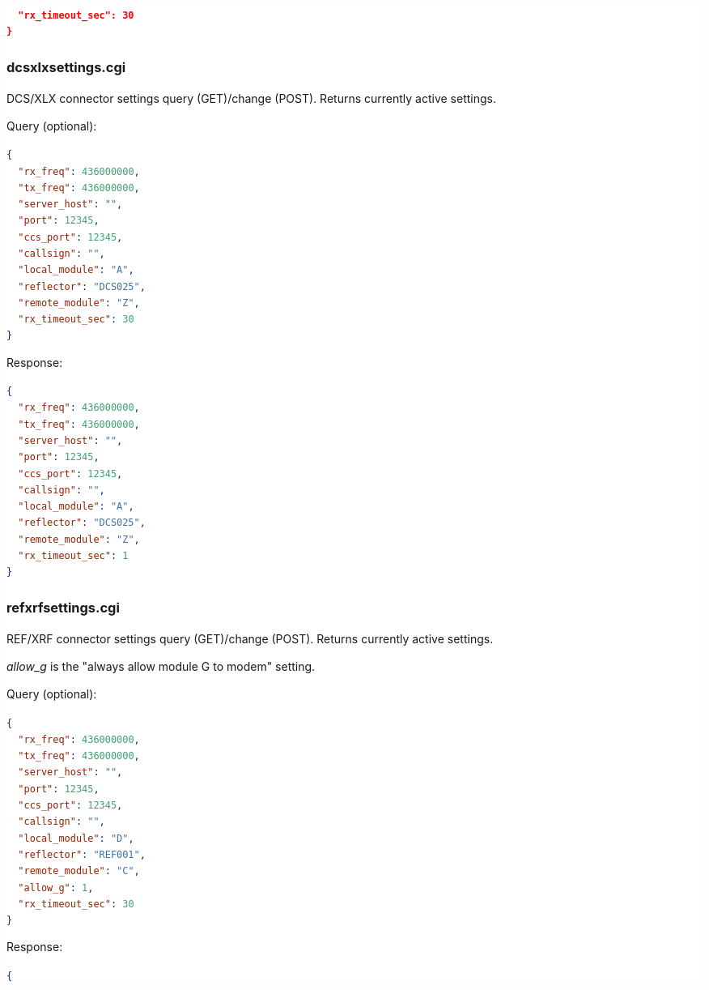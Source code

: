 ```json
  "rx_timeout_sec": 30
}
```

### dcsxlxsettings.cgi

DCS/XLX connector settings query (GET)/change (POST). Returns currently
active settings.

Query (optional):
```json
{
  "rx_freq": 436000000,
  "tx_freq": 436000000,
  "server_host": "",
  "port": 12345,
  "ccs_port": 12345,
  "callsign": "",
  "local_module": "A",
  "reflector": "DCS025",
  "remote_module": "Z",
  "rx_timeout_sec": 30
}
```
Response:
```json
{
  "rx_freq": 436000000,
  "tx_freq": 436000000,
  "server_host": "",
  "port": 12345,
  "ccs_port": 12345,
  "callsign": "",
  "local_module": "A",
  "reflector": "DCS025",
  "remote_module": "Z",
  "rx_timeout_sec": 1
}
```

### refxrfsettings.cgi

REF/XRF connector settings query (GET)/change (POST). Returns currently
active settings.

*allow_g* is the "always allow module G to modem" setting.

Query (optional):
```json
{
  "rx_freq": 436000000,
  "tx_freq": 436000000,
  "server_host": "",
  "port": 12345,
  "ccs_port": 12345,
  "callsign": "",
  "local_module": "D",
  "reflector": "REF001",
  "remote_module": "C",
  "allow_g": 1,
  "rx_timeout_sec": 30
}
```
Response:
```json
{
```